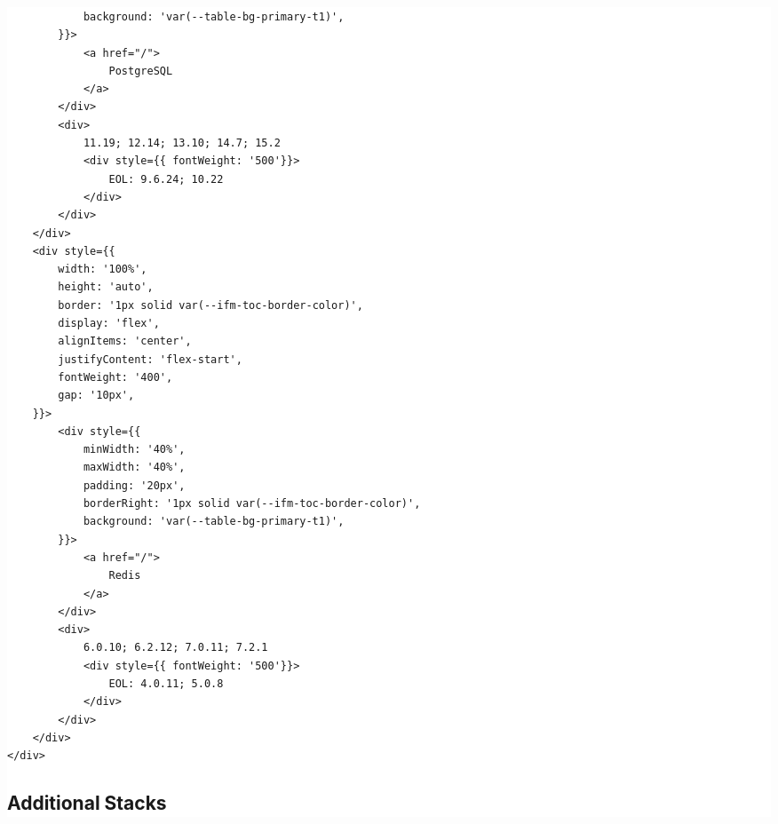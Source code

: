                 background: 'var(--table-bg-primary-t1)',
            }}>
                <a href="/">
                    PostgreSQL
                </a>
            </div>
            <div>
                11.19; 12.14; 13.10; 14.7; 15.2
                <div style={{ fontWeight: '500'}}>
                    EOL: 9.6.24; 10.22
                </div>
            </div>
        </div>
        <div style={{
            width: '100%',
            height: 'auto',
            border: '1px solid var(--ifm-toc-border-color)',
            display: 'flex', 
            alignItems: 'center', 
            justifyContent: 'flex-start',
            fontWeight: '400',
            gap: '10px', 
        }}>
            <div style={{
                minWidth: '40%',
                maxWidth: '40%',             
                padding: '20px',
                borderRight: '1px solid var(--ifm-toc-border-color)',
                background: 'var(--table-bg-primary-t1)',
            }}>
                <a href="/">
                    Redis
                </a>
            </div>
            <div>
                6.0.10; 6.2.12; 7.0.11; 7.2.1
                <div style={{ fontWeight: '500'}}>
                    EOL: 4.0.11; 5.0.8
                </div>
            </div>
        </div>
    </div>
</div>

## Additional Stacks

<div style={{
        width: '100%',
        margin: '0 0 5rem 0',
        borderRadius: '7px',
        overflow: 'hidden',
    }} >
    <div style={{
        width: '100%',
        padding: '20px',
        height: '70px',
        border: '1px solid var(--ifm-toc-border-color)',
        display: 'flex', 
        alignItems: 'center', 
        justifyContent: 'center',
        fontWeight: '400',
        fontSize: '25px',
        color: 'var(--table-color-primary)',